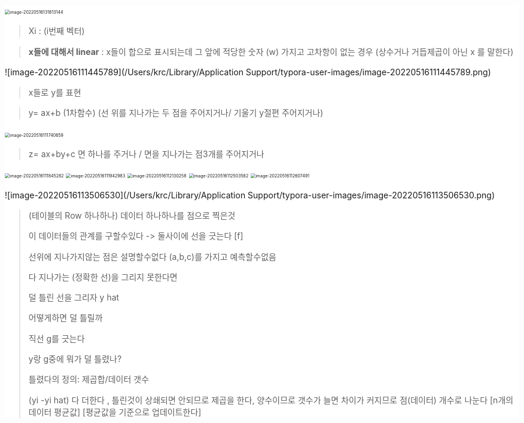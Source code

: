 <img src="/Users/krc/Library/Application Support/typora-user-images/image-20220516131813144.png" alt="image-20220516131813144" style="zoom:50%;" />

> Xi : (i번째 벡터)

> **x들에 대해서 linear** : x들이 합으로 표시되는데 그 앞에 적당한 숫자 (w) 가지고 고차항이 없는 경우 (상수거나 거듭제곱이 아닌 x 를 말한다)



![image-20220516111445789](/Users/krc/Library/Application Support/typora-user-images/image-20220516111445789.png)

>  x들로 y를 표현

> y= ax+b (1차함수) (선 위를 지나가는 두 점을 주어지거나/ 기울기 y절편 주어지거나)

<img src="/Users/krc/Library/Application Support/typora-user-images/image-20220516111740659.png" alt="image-20220516111740659" style="zoom:50%;" />

> z= ax+by+c 면 하나를 주거나 / 면을 지나가는 점3개를 주어지거나

<img src="/Users/krc/Library/Application Support/typora-user-images/image-20220516111845282.png" alt="image-20220516111845282" style="zoom:50%;" />



<img src="/Users/krc/Library/Application Support/typora-user-images/image-20220516111942983.png" alt="image-20220516111942983" style="zoom:50%;" />

<img src="/Users/krc/Library/Application Support/typora-user-images/image-20220516112130258.png" alt="image-20220516112130258" style="zoom:50%;" />

<img src="/Users/krc/Library/Application Support/typora-user-images/image-20220516112503582.png" alt="image-20220516112503582" style="zoom:50%;" />

<img src="/Users/krc/Library/Application Support/typora-user-images/image-20220516112607491.png" alt="image-20220516112607491" style="zoom:50%;" />

![image-20220516113506530](/Users/krc/Library/Application Support/typora-user-images/image-20220516113506530.png)

> (테이블의 Row 하나하나) 데이터 하나하나를 점으로 찍은것
>
> 이 데이터들의 관계를 구할수있다 -> 둘사이에 선을 긋는다 [f]
>
> 선위에 지나가지않는 점은 설명할수없다  (a,b,c)를 가지고 예측할수없음
>
> 다 지나가는 (정확한 선)을 그리지 못한다면 
>
> 덜 틀린 선을 그리자 y hat
>
> 어떻게하면 덜 틀릴까
>
> 직선 g를 긋는다
>
> y랑 g중에 뭐가 덜 틀렸나?
>
> 틀렸다의 정의: 제곱합/데이터 갯수
>
> (yi -yi hat) 다 더한다 , 틀린것이 상쇄되면 안되므로 제곱을 한다, 양수이므로 갯수가 늘면  차이가 커지므로 점(데이터) 개수로 나눈다 [n개의 데이터 평균값] [평균값을 기준으로 업데이트한다]


